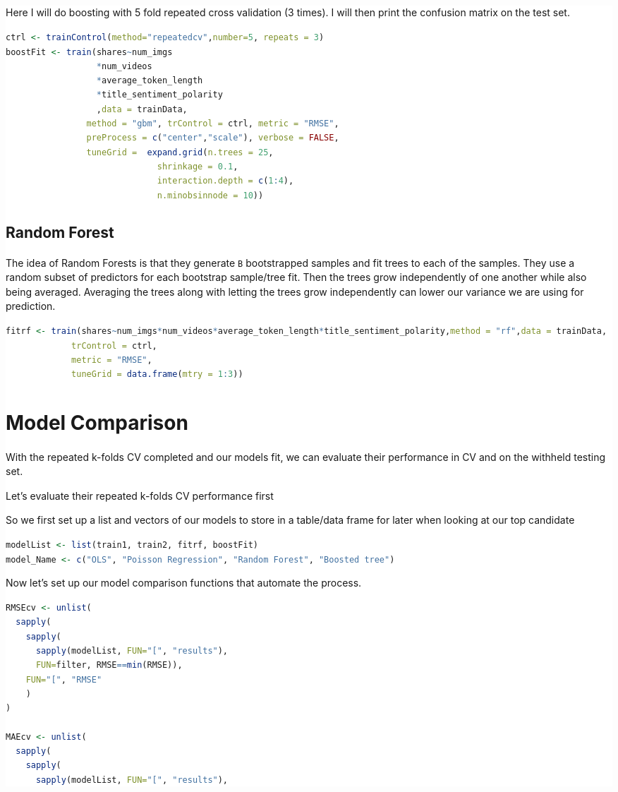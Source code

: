 Here I will do boosting with 5 fold repeated cross validation (3 times).
I will then print the confusion matrix on the test set.

``` r
ctrl <- trainControl(method="repeatedcv",number=5, repeats = 3)
boostFit <- train(shares~num_imgs
                  *num_videos
                  *average_token_length
                  *title_sentiment_polarity
                  ,data = trainData, 
                method = "gbm", trControl = ctrl, metric = "RMSE",
                preProcess = c("center","scale"), verbose = FALSE, 
                tuneGrid =  expand.grid(n.trees = 25, 
                              shrinkage = 0.1,
                              interaction.depth = c(1:4),
                              n.minobsinnode = 10))
```

## Random Forest

The idea of Random Forests is that they generate `B` bootstrapped
samples and fit trees to each of the samples. They use a random subset
of predictors for each bootstrap sample/tree fit. Then the trees grow
independently of one another while also being averaged. Averaging the
trees along with letting the trees grow independently can lower our
variance we are using for prediction.

``` r
fitrf <- train(shares~num_imgs*num_videos*average_token_length*title_sentiment_polarity,method = "rf",data = trainData,
             trControl = ctrl, 
             metric = "RMSE",
             tuneGrid = data.frame(mtry = 1:3))
```

# Model Comparison

With the repeated k-folds CV completed and our models fit, we can
evaluate their performance in CV and on the withheld testing set.

Let’s evaluate their repeated k-folds CV performance first

So we first set up a list and vectors of our models to store in a
table/data frame for later when looking at our top candidate

``` r
modelList <- list(train1, train2, fitrf, boostFit)
model_Name <- c("OLS", "Poisson Regression", "Random Forest", "Boosted tree")
```

Now let’s set up our model comparison functions that automate the
process.

``` r
RMSEcv <- unlist(
  sapply(
    sapply(
      sapply(modelList, FUN="[", "results"), 
      FUN=filter, RMSE==min(RMSE)), 
    FUN="[", "RMSE"
    )
)

MAEcv <- unlist(
  sapply(
    sapply(
      sapply(modelList, FUN="[", "results"), 
```